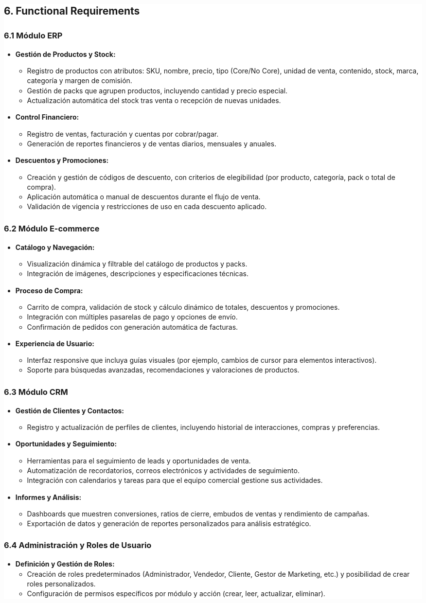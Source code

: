 
## 6. Functional Requirements

### 6.1 Módulo ERP
- **Gestión de Productos y Stock:**
  - Registro de productos con atributos: SKU, nombre, precio, tipo (Core/No Core), unidad de venta, contenido, stock, marca, categoría y margen de comisión.
  - Gestión de packs que agrupen productos, incluyendo cantidad y precio especial.
  - Actualización automática del stock tras venta o recepción de nuevas unidades.
  
- **Control Financiero:**
  - Registro de ventas, facturación y cuentas por cobrar/pagar.
  - Generación de reportes financieros y de ventas diarios, mensuales y anuales.
  
- **Descuentos y Promociones:**
  - Creación y gestión de códigos de descuento, con criterios de elegibilidad (por producto, categoría, pack o total de compra).
  - Aplicación automática o manual de descuentos durante el flujo de venta.
  - Validación de vigencia y restricciones de uso en cada descuento aplicado.

### 6.2 Módulo E-commerce
- **Catálogo y Navegación:**
  - Visualización dinámica y filtrable del catálogo de productos y packs.
  - Integración de imágenes, descripciones y especificaciones técnicas.
  
- **Proceso de Compra:**
  - Carrito de compra, validación de stock y cálculo dinámico de totales, descuentos y promociones.
  - Integración con múltiples pasarelas de pago y opciones de envío.
  - Confirmación de pedidos con generación automática de facturas.
  
- **Experiencia de Usuario:**
  - Interfaz responsive que incluya guías visuales (por ejemplo, cambios de cursor para elementos interactivos).
  - Soporte para búsquedas avanzadas, recomendaciones y valoraciones de productos.

### 6.3 Módulo CRM
- **Gestión de Clientes y Contactos:**
  - Registro y actualización de perfiles de clientes, incluyendo historial de interacciones, compras y preferencias.
  
- **Oportunidades y Seguimiento:**
  - Herramientas para el seguimiento de leads y oportunidades de venta.
  - Automatización de recordatorios, correos electrónicos y actividades de seguimiento.
  - Integración con calendarios y tareas para que el equipo comercial gestione sus actividades.

- **Informes y Análisis:**
  - Dashboards que muestren conversiones, ratios de cierre, embudos de ventas y rendimiento de campañas.
  - Exportación de datos y generación de reportes personalizados para análisis estratégico.

### 6.4 Administración y Roles de Usuario
- **Definición y Gestión de Roles:**
  - Creación de roles predeterminados (Administrador, Vendedor, Cliente, Gestor de Marketing, etc.) y posibilidad de crear roles personalizados.
  - Configuración de permisos específicos por módulo y acción (crear, leer, actualizar, eliminar).
  